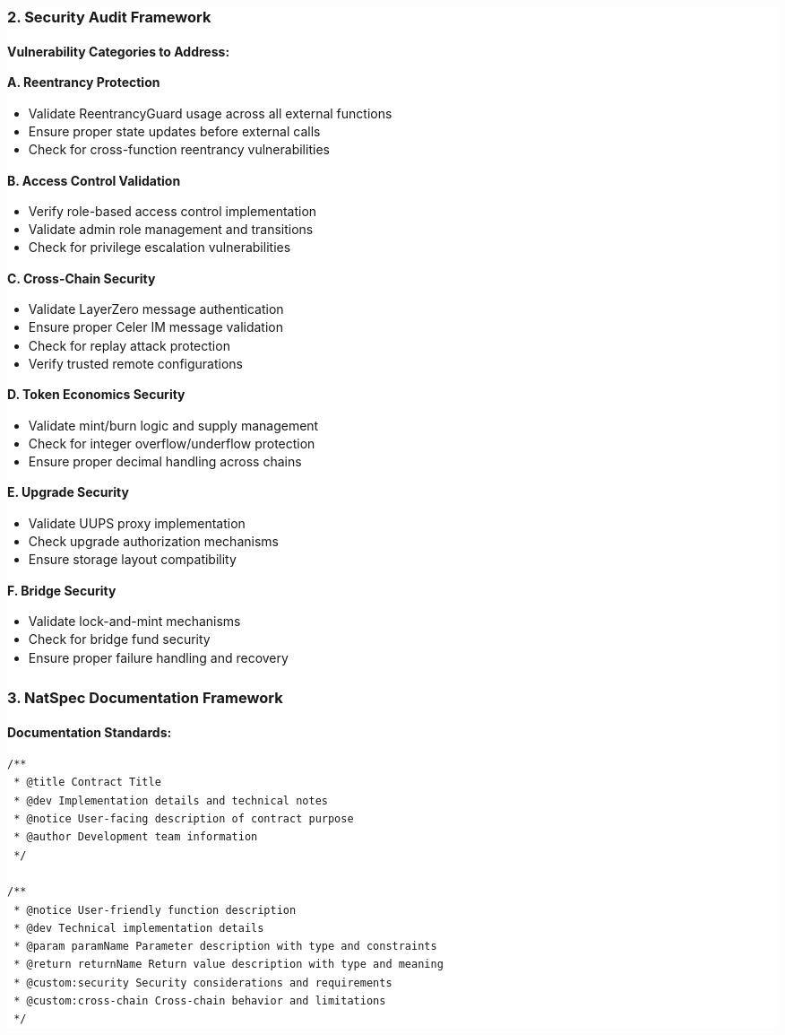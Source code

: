 ### 2. Security Audit Framework

**Vulnerability Categories to Address:**

**A. Reentrancy Protection**

- Validate ReentrancyGuard usage across all external functions
- Ensure proper state updates before external calls
- Check for cross-function reentrancy vulnerabilities

**B. Access Control Validation**

- Verify role-based access control implementation
- Validate admin role management and transitions
- Check for privilege escalation vulnerabilities

**C. Cross-Chain Security**

- Validate LayerZero message authentication
- Ensure proper Celer IM message validation
- Check for replay attack protection
- Verify trusted remote configurations

**D. Token Economics Security**

- Validate mint/burn logic and supply management
- Check for integer overflow/underflow protection
- Ensure proper decimal handling across chains

**E. Upgrade Security**

- Validate UUPS proxy implementation
- Check upgrade authorization mechanisms
- Ensure storage layout compatibility

**F. Bridge Security**

- Validate lock-and-mint mechanisms
- Check for bridge fund security
- Ensure proper failure handling and recovery

### 3. NatSpec Documentation Framework

**Documentation Standards:**

```solidity
/**
 * @title Contract Title
 * @dev Implementation details and technical notes
 * @notice User-facing description of contract purpose
 * @author Development team information
 */

/**
 * @notice User-friendly function description
 * @dev Technical implementation details
 * @param paramName Parameter description with type and constraints
 * @return returnName Return value description with type and meaning
 * @custom:security Security considerations and requirements
 * @custom:cross-chain Cross-chain behavior and limitations
 */
```
